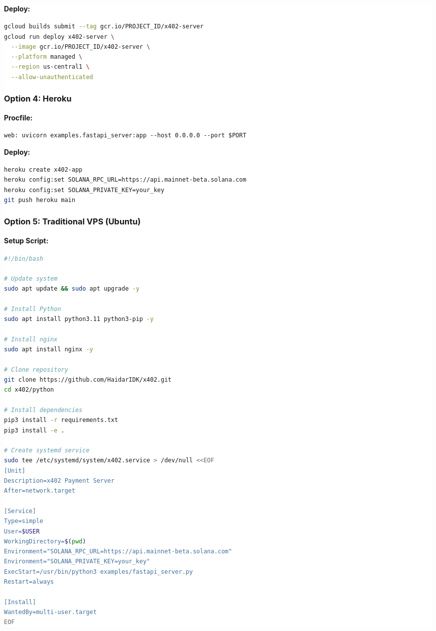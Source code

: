 **Deploy:**
```bash
gcloud builds submit --tag gcr.io/PROJECT_ID/x402-server
gcloud run deploy x402-server \
  --image gcr.io/PROJECT_ID/x402-server \
  --platform managed \
  --region us-central1 \
  --allow-unauthenticated
```

### Option 4: Heroku

**Procfile:**
```
web: uvicorn examples.fastapi_server:app --host 0.0.0.0 --port $PORT
```

**Deploy:**
```bash
heroku create x402-app
heroku config:set SOLANA_RPC_URL=https://api.mainnet-beta.solana.com
heroku config:set SOLANA_PRIVATE_KEY=your_key
git push heroku main
```

### Option 5: Traditional VPS (Ubuntu)

**Setup Script:**
```bash
#!/bin/bash

# Update system
sudo apt update && sudo apt upgrade -y

# Install Python
sudo apt install python3.11 python3-pip -y

# Install nginx
sudo apt install nginx -y

# Clone repository
git clone https://github.com/HaidarIDK/x402.git
cd x402/python

# Install dependencies
pip3 install -r requirements.txt
pip3 install -e .

# Create systemd service
sudo tee /etc/systemd/system/x402.service > /dev/null <<EOF
[Unit]
Description=x402 Payment Server
After=network.target

[Service]
Type=simple
User=$USER
WorkingDirectory=$(pwd)
Environment="SOLANA_RPC_URL=https://api.mainnet-beta.solana.com"
Environment="SOLANA_PRIVATE_KEY=your_key"
ExecStart=/usr/bin/python3 examples/fastapi_server.py
Restart=always

[Install]
WantedBy=multi-user.target
EOF
```